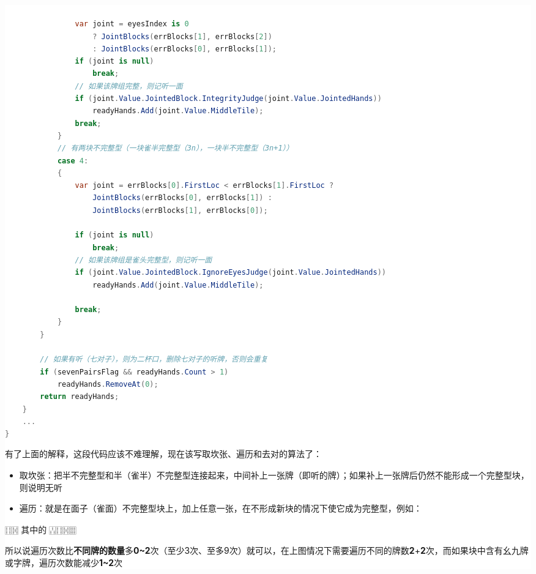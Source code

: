 ```c#

                var joint = eyesIndex is 0
                    ? JointBlocks(errBlocks[1], errBlocks[2])
                    : JointBlocks(errBlocks[0], errBlocks[1]);
                if (joint is null)
                    break;
                // 如果该牌组完整，则记听一面
                if (joint.Value.JointedBlock.IntegrityJudge(joint.Value.JointedHands))
                    readyHands.Add(joint.Value.MiddleTile);
                break;
            }
            // 有两块不完整型（一块雀半完整型（3n），一块半不完整型（3n+1））
            case 4:
            {
                var joint = errBlocks[0].FirstLoc < errBlocks[1].FirstLoc ?
                    JointBlocks(errBlocks[0], errBlocks[1]) :
                    JointBlocks(errBlocks[1], errBlocks[0]);

                if (joint is null)
                    break;
                // 如果该牌组是雀头完整型，则记听一面
                if (joint.Value.JointedBlock.IgnoreEyesJudge(joint.Value.JointedHands))
                    readyHands.Add(joint.Value.MiddleTile);

                break;
            }
        }

        // 如果有听（七对子），则为二杯口，删除七对子的听牌，否则会重复
        if (sevenPairsFlag && readyHands.Count > 1)
            readyHands.RemoveAt(0);
        return readyHands;
    }
    ...
}
```

有了上面的解释，这段代码应该不难理解，现在该写取坎张、遍历和去对的算法了：

* 取坎张：把半不完整型和半（雀半）不完整型连接起来，中间补上一张牌（即听的牌）；如果补上一张牌后仍然不能形成一个完整型块，则说明无听

* 遍历：就是在面子（雀面）不完整型块上，加上任意一张，在不形成新块的情况下使它成为完整型，例如：

<span class="maj">
🀓🀔
</span>
其中的
<span class="maj">
🀒🀓🀔🀕
</span>

所以说遍历次数比**不同牌的数量**多**0\~2**次（至少3次、至多9次）就可以，在上图情况下需要遍历不同的牌数**2**+**2**次，而如果块中含有幺九牌或字牌，遍历次数能减少**1\~2**次
